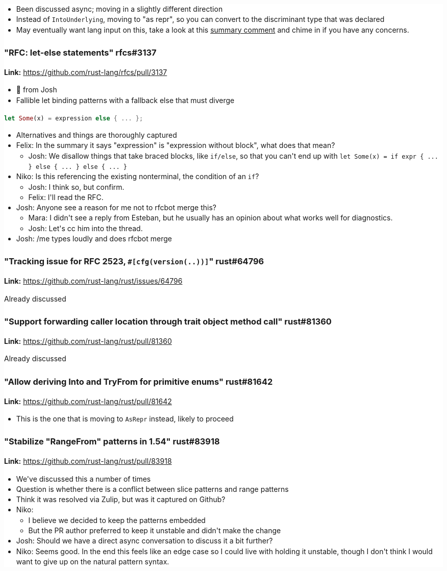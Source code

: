 * Been discussed async; moving in a slightly different direction
* Instead of `IntoUnderlying`, moving to "as repr", so you can convert to the discriminant type that was declared
* May eventually want lang input on this, take a look at this [summary comment](https://github.com/rust-lang/rust/pull/81642#issuecomment-862673931) and chime in if you have any concerns.

### "RFC: let-else statements" rfcs#3137

**Link:** https://github.com/rust-lang/rfcs/pull/3137

* :tada: from Josh
* Fallible let binding patterns with a fallback else that must diverge

```rust
let Some(x) = expression else { ... };
```

* Alternatives and things are thoroughly captured
* Felix: In the summary it says "expression" is "expression without block", what does that mean?
    * Josh: We disallow things that take braced blocks, like `if/else`, so that you can't end up with `let Some(x) = if expr { ... } else { ... } else { ... }`
* Niko: Is this referencing the existing nonterminal, the condition of an `if`?
    * Josh: I think so, but confirm.
    * Felix: I'll read the RFC.
* Josh: Anyone see a reason for me not to rfcbot merge this?
    * Mara: I didn't see a reply from Esteban, but he usually has an opinion about what works well for diagnostics.
    * Josh: Let's cc him into the thread.
* Josh: /me types loudly and does rfcbot merge

### "Tracking issue for RFC 2523, `#[cfg(version(..))]`" rust#64796

**Link:** https://github.com/rust-lang/rust/issues/64796

Already discussed

### "Support forwarding caller location through trait object method call" rust#81360

**Link:** https://github.com/rust-lang/rust/pull/81360

Already discussed

### "Allow deriving Into and TryFrom for primitive enums" rust#81642

**Link:** https://github.com/rust-lang/rust/pull/81642

* This is the one that is moving to `AsRepr` instead, likely to proceed

### "Stabilize "RangeFrom" patterns in 1.54" rust#83918

**Link:** https://github.com/rust-lang/rust/pull/83918

* We've discussed this a number of times
* Question is whether there is a conflict between slice patterns and range patterns
* Think it was resolved via Zulip, but was it captured on Github?
* Niko:
    * I believe we decided to keep the patterns embedded
    * But the PR author preferred to keep it unstable and didn't make the change
* Josh: Should we have a direct async conversation to discuss it a bit further?
* Niko: Seems good. In the end this feels like an edge case so I could live with holding it unstable, though I don't think I would want to give up on the natural pattern syntax.
